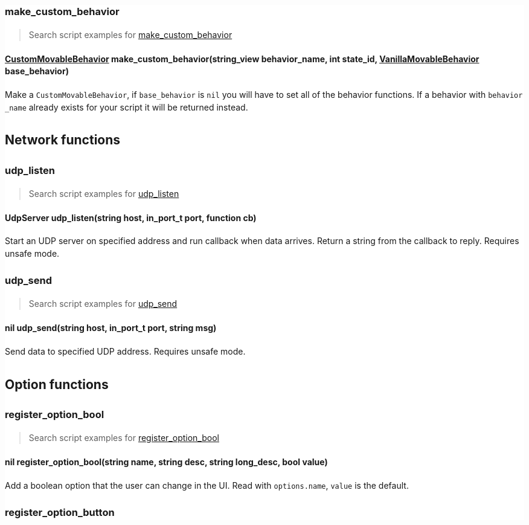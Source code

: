 
### make_custom_behavior


> Search script examples for [make_custom_behavior](https://github.com/spelunky-fyi/overlunky/search?l=Lua&q=make_custom_behavior)

#### [CustomMovableBehavior](#CustomMovableBehavior) make_custom_behavior(string_view behavior_name, int state_id, [VanillaMovableBehavior](#VanillaMovableBehavior) base_behavior)

Make a `CustomMovableBehavior`, if `base_behavior` is `nil` you will have to set all of the
behavior functions. If a behavior with `behavior_name` already exists for your script it will
be returned instead.

## Network functions


### udp_listen


> Search script examples for [udp_listen](https://github.com/spelunky-fyi/overlunky/search?l=Lua&q=udp_listen)

#### UdpServer udp_listen(string host, in_port_t port, function cb)

Start an UDP server on specified address and run callback when data arrives. Return a string from the callback to reply. Requires unsafe mode.

### udp_send


> Search script examples for [udp_send](https://github.com/spelunky-fyi/overlunky/search?l=Lua&q=udp_send)

#### nil udp_send(string host, in_port_t port, string msg)

Send data to specified UDP address. Requires unsafe mode.

## Option functions


### register_option_bool


> Search script examples for [register_option_bool](https://github.com/spelunky-fyi/overlunky/search?l=Lua&q=register_option_bool)

#### nil register_option_bool(string name, string desc, string long_desc, bool value)

Add a boolean option that the user can change in the UI. Read with `options.name`, `value` is the default.

### register_option_button
